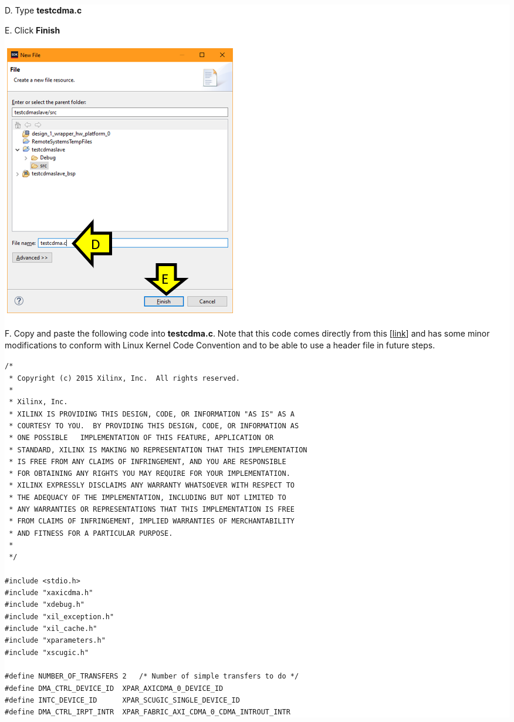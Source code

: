 D. Type **testcdma.c**

E. Click **Finish**

![finish_file_creation_101](finish_file_creation_101.png)

F. Copy and paste the following code into **testcdma.c**. Note that this code comes directly from this \[[link](http://secure.xilinx.com/webreg/clickthrough.do?cid=1ffa3437-b232-4129-8435-d11d1a2a1ad9)\] and has some minor modifications to conform with Linux Kernel Code Convention and to be able to use a header file in future steps.

```
/*
 * Copyright (c) 2015 Xilinx, Inc.  All rights reserved.
 *
 * Xilinx, Inc.
 * XILINX IS PROVIDING THIS DESIGN, CODE, OR INFORMATION "AS IS" AS A
 * COURTESY TO YOU.  BY PROVIDING THIS DESIGN, CODE, OR INFORMATION AS
 * ONE POSSIBLE   IMPLEMENTATION OF THIS FEATURE, APPLICATION OR
 * STANDARD, XILINX IS MAKING NO REPRESENTATION THAT THIS IMPLEMENTATION
 * IS FREE FROM ANY CLAIMS OF INFRINGEMENT, AND YOU ARE RESPONSIBLE
 * FOR OBTAINING ANY RIGHTS YOU MAY REQUIRE FOR YOUR IMPLEMENTATION.
 * XILINX EXPRESSLY DISCLAIMS ANY WARRANTY WHATSOEVER WITH RESPECT TO
 * THE ADEQUACY OF THE IMPLEMENTATION, INCLUDING BUT NOT LIMITED TO
 * ANY WARRANTIES OR REPRESENTATIONS THAT THIS IMPLEMENTATION IS FREE
 * FROM CLAIMS OF INFRINGEMENT, IMPLIED WARRANTIES OF MERCHANTABILITY
 * AND FITNESS FOR A PARTICULAR PURPOSE.
 *
 */

#include <stdio.h>
#include "xaxicdma.h"
#include "xdebug.h"
#include "xil_exception.h"
#include "xil_cache.h"
#include "xparameters.h"
#include "xscugic.h"

#define NUMBER_OF_TRANSFERS	2	/* Number of simple transfers to do */
#define DMA_CTRL_DEVICE_ID	XPAR_AXICDMA_0_DEVICE_ID
#define INTC_DEVICE_ID		XPAR_SCUGIC_SINGLE_DEVICE_ID
#define DMA_CTRL_IRPT_INTR	XPAR_FABRIC_AXI_CDMA_0_CDMA_INTROUT_INTR
```